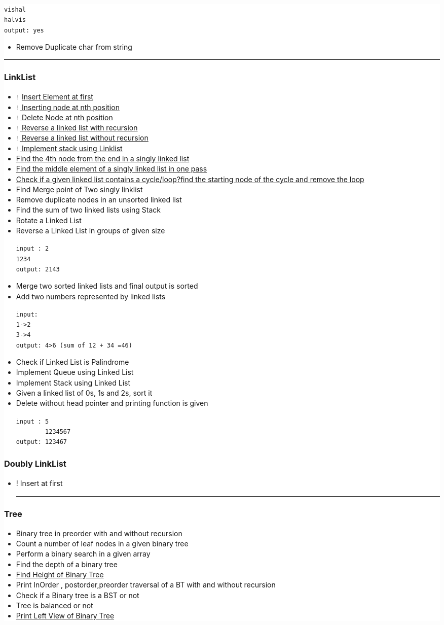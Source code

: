 ```
vishal
halvis
output: yes
```
- Remove Duplicate char from string
  
----
### LinkList
- `!` [ Insert Element at first](algorithms/singlelinklist.md)
- `!`[ Inserting node at nth position](algorithms/singlelinklist.md)
- `!`[ Delete Node at nth position](algorithms/singlelinklist.md)
- `!`[ Reverse a linked list with recursion ](algorithms/singlelinklist.md)
- `!`[ Reverse a linked list without recursion](algorithms/singlelinklist.md)
- `!`[ Implement stack using Linklist](algorithms/singlelinklist.md)
- [Find the 4th node from the end in a singly linked list](algorithms/singlelinklist.md)
- [Find the middle element of a singly linked list in one pass](algorithms/singlelinklist.md)
- [Check if a given linked list contains a cycle/loop?find the starting node of the cycle and remove the loop ](algorithms/singlelinklist.md)
- Find Merge point of Two singly linklist
- Remove duplicate nodes in an unsorted linked list
- Find the sum of two linked lists using Stack
- Rotate a Linked List
- Reverse a Linked List in groups of given size
  ```
  input : 2
  1234
  output: 2143
  ```
- Merge two sorted linked lists and final output is sorted
- Add two numbers represented by linked lists
  ```
  input:
  1->2
  3->4
  output: 4>6 (sum of 12 + 34 =46)
  ```
- Check if Linked List is Palindrome
- Implement Queue using Linked List
- Implement Stack using Linked List
- Given a linked list of 0s, 1s and 2s, sort it
- Delete without head pointer and printing function is given
  ```
  input : 5 
          1234567
  output: 123467
  ```
### Doubly LinkList
- ! Insert at first

  ---
### Tree
- Binary tree in preorder with and without recursion
- Count a number of leaf nodes in a given binary tree
- Perform a binary search in a given array
- Find the depth of a binary tree
- [Find Height of Binary Tree ](https://practice.geeksforgeeks.org/problems/height-of-binary-tree/1) 
- Print InOrder , postorder,preorder traversal of a BT with and without recursion
- Check if a Binary tree is a BST or not
- Tree is balanced or not   
- [Print Left View of Binary Tree](https://practice.geeksforgeeks.org/problems/left-view-of-binary-tree/1)